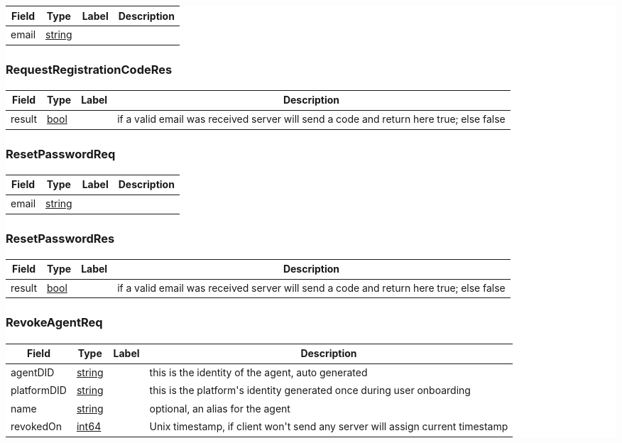 

| Field | Type | Label | Description |
| ----- | ---- | ----- | ----------- |
| email | [string](#string) |  |  |






<a name="platform-v2-RequestRegistrationCodeRes"></a>

### RequestRegistrationCodeRes



| Field | Type | Label | Description |
| ----- | ---- | ----- | ----------- |
| result | [bool](#bool) |  | if a valid email was received server will send a code and return here true; else false |






<a name="platform-v2-ResetPasswordReq"></a>

### ResetPasswordReq



| Field | Type | Label | Description |
| ----- | ---- | ----- | ----------- |
| email | [string](#string) |  |  |






<a name="platform-v2-ResetPasswordRes"></a>

### ResetPasswordRes



| Field | Type | Label | Description |
| ----- | ---- | ----- | ----------- |
| result | [bool](#bool) |  | if a valid email was received server will send a code and return here true; else false |






<a name="platform-v2-RevokeAgentReq"></a>

### RevokeAgentReq



| Field | Type | Label | Description |
| ----- | ---- | ----- | ----------- |
| agentDID | [string](#string) |  | this is the identity of the agent, auto generated |
| platformDID | [string](#string) |  | this is the platform&#39;s identity generated once during user onboarding |
| name | [string](#string) |  | optional, an alias for the agent |
| revokedOn | [int64](#int64) |  | Unix timestamp, if client won&#39;t send any server will assign current timestamp |
